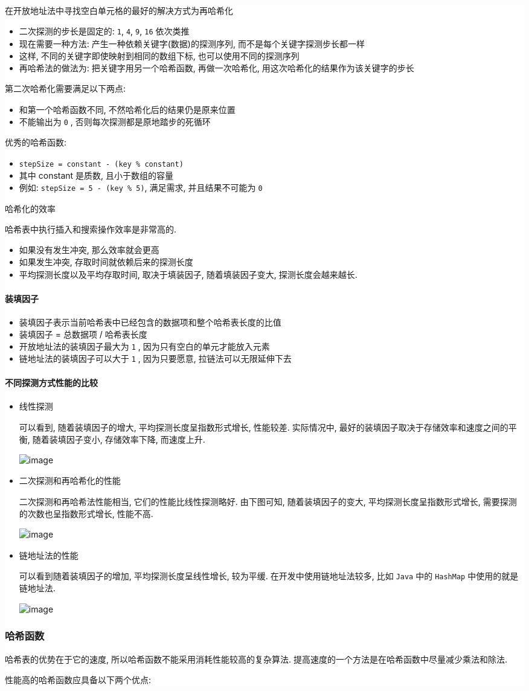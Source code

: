 在开放地址法中寻找空白单元格的最好的解决方式为再哈希化

- 二次探测的步长是固定的: `1`, `4`, `9`, `16` 依次类推
- 现在需要一种方法: 产生一种依赖关键字(数据)的探测序列, 而不是每个关键字探测步长都一样
- 这样, 不同的关键字即使映射到相同的数组下标, 也可以使用不同的探测序列
- 再哈希法的做法为: 把关键字用另一个哈希函数, 再做一次哈希化, 用这次哈希化的结果作为该关键字的步长

第二次哈希化需要满足以下两点:

- 和第一个哈希函数不同, 不然哈希化后的结果仍是原来位置
- 不能输出为 `0` , 否则每次探测都是原地踏步的死循环

优秀的哈希函数:

- `stepSize = constant - (key % constant)`
- 其中 constant 是质数, 且小于数组的容量
- 例如: `stepSize = 5 - (key % 5)`, 满足需求, 并且结果不可能为 `0`

哈希化的效率

哈希表中执行插入和搜索操作效率是非常高的.

- 如果没有发生冲突, 那么效率就会更高
- 如果发生冲突, 存取时间就依赖后来的探测长度
- 平均探测长度以及平均存取时间, 取决于填装因子, 随着填装因子变大, 探测长度会越来越长.

#### 装填因子

- 装填因子表示当前哈希表中已经包含的数据项和整个哈希表长度的比值
- 装填因子 = 总数据项 / 哈希表长度
- 开放地址法的装填因子最大为 `1` , 因为只有空白的单元才能放入元素
- 链地址法的装填因子可以大于 `1` , 因为只要愿意, 拉链法可以无限延伸下去

#### 不同探测方式性能的比较

- 线性探测

  可以看到, 随着装填因子的增大, 平均探测长度呈指数形式增长, 性能较差. 实际情况中, 最好的装填因子取决于存储效率和速度之间的平衡, 随着装填因子变小, 存储效率下降, 而速度上升.

  ![image](https://img.huankong.top/i/2023/12/22/65852d5a69c22.png)

- 二次探测和再哈希化的性能

  二次探测和再哈希法性能相当, 它们的性能比线性探测略好. 由下图可知, 随着装填因子的变大, 平均探测长度呈指数形式增长, 需要探测的次数也呈指数形式增长, 性能不高.

  ![image](https://img.huankong.top/i/2023/12/22/65852d5f157f1.png)

- 链地址法的性能

  可以看到随着装填因子的增加, 平均探测长度呈线性增长, 较为平缓. 在开发中使用链地址法较多, 比如 `Java` 中的 `HashMap` 中使用的就是链地址法.

  ![image](https://img.huankong.top/i/2023/12/22/65852d5e8bdb7.png)

### 哈希函数

哈希表的优势在于它的速度, 所以哈希函数不能采用消耗性能较高的复杂算法. 提高速度的一个方法是在哈希函数中尽量减少乘法和除法.

性能高的哈希函数应具备以下两个优点:
